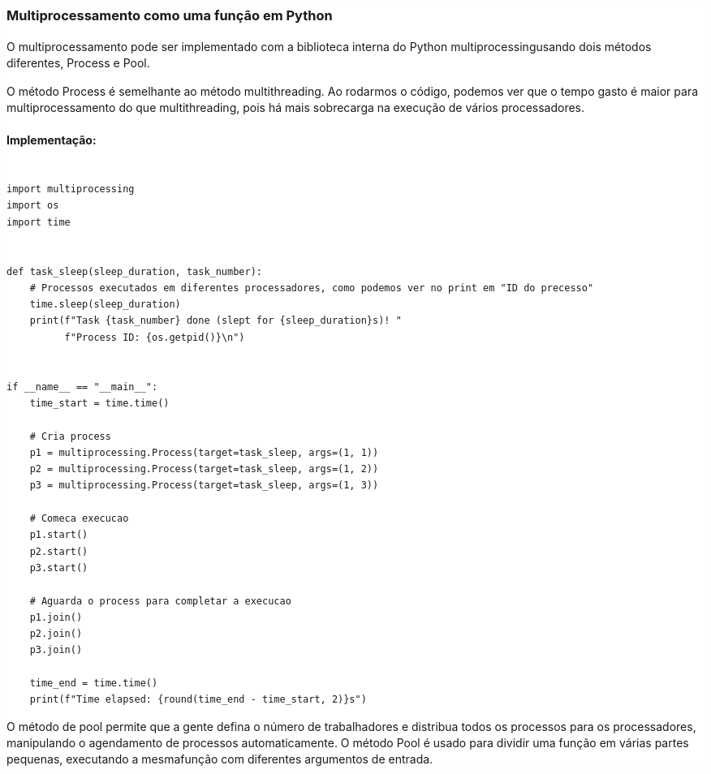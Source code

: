 ### Multiprocessamento como uma função em Python

O multiprocessamento pode ser implementado com a biblioteca interna do Python multiprocessingusando dois métodos diferentes, Process e Pool.

O método Process é semelhante ao método multithreading. Ao rodarmos o código, podemos ver que o tempo gasto é maior para multiprocessamento 
do que multithreading, pois há mais sobrecarga na execução de vários processadores.

#### Implementação:

```

import multiprocessing
import os
import time


def task_sleep(sleep_duration, task_number):
    # Processos executados em diferentes processadores, como podemos ver no print em "ID do precesso" 
    time.sleep(sleep_duration)
    print(f"Task {task_number} done (slept for {sleep_duration}s)! "
          f"Process ID: {os.getpid()}\n")


if __name__ == "__main__":
    time_start = time.time()

    # Cria process
    p1 = multiprocessing.Process(target=task_sleep, args=(1, 1))
    p2 = multiprocessing.Process(target=task_sleep, args=(1, 2))
    p3 = multiprocessing.Process(target=task_sleep, args=(1, 3))

    # Comeca execucao
    p1.start()
    p2.start()
    p3.start()

    # Aguarda o process para completar a execucao
    p1.join()
    p2.join()
    p3.join()

    time_end = time.time()
    print(f"Time elapsed: {round(time_end - time_start, 2)}s")

```

O método de pool permite que a gente defina o número de trabalhadores e distribua todos os processos para os processadores, manipulando o agendamento
de processos automaticamente. O método Pool é usado para dividir uma função em várias partes pequenas, executando a mesmafunção com diferentes argumentos 
de entrada.
